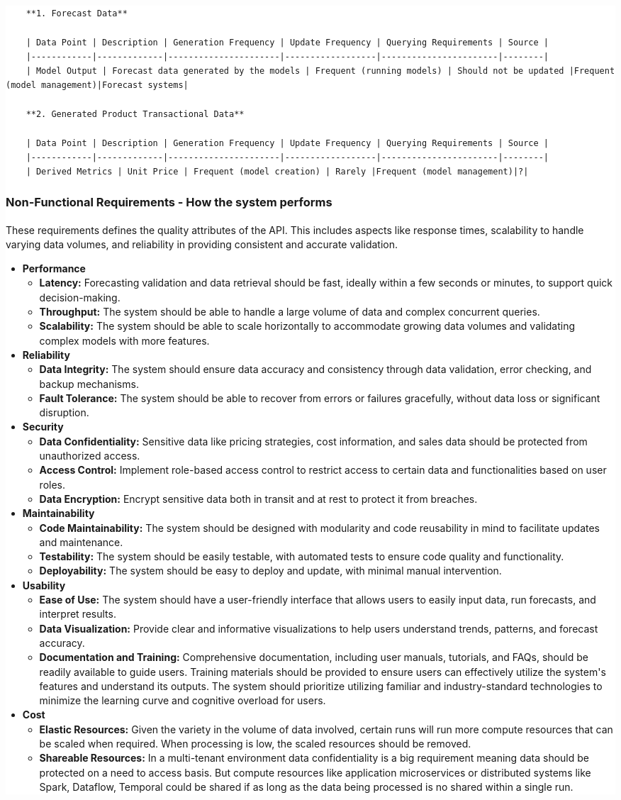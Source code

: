 
        **1. Forecast Data**

        | Data Point | Description | Generation Frequency | Update Frequency | Querying Requirements | Source |
        |------------|-------------|----------------------|------------------|-----------------------|--------|
        | Model Output | Forecast data generated by the models | Frequent (running models) | Should not be updated |Frequent (model management)|Forecast systems|

        **2. Generated Product Transactional Data**

        | Data Point | Description | Generation Frequency | Update Frequency | Querying Requirements | Source |
        |------------|-------------|----------------------|------------------|-----------------------|--------|
        | Derived Metrics | Unit Price | Frequent (model creation) | Rarely |Frequent (model management)|?|

### Non-Functional Requirements - How the system performs
These requirements defines the quality attributes of the API.  This includes aspects like response times, scalability to handle varying data volumes, and reliability in providing consistent and accurate validation.

* **Performance**
    * **Latency:** Forecasting validation and data retrieval should be fast, ideally within a few seconds or minutes, to support quick decision-making.
    * **Throughput:** The system should be able to handle a large volume of data and complex concurrent queries.
    * **Scalability:** The system should be able to scale horizontally to accommodate growing data volumes and validating complex models with more features.
* **Reliability**    
    * **Data Integrity:** The system should ensure data accuracy and consistency through data validation, error checking, and backup mechanisms.
    * **Fault Tolerance:** The system should be able to recover from errors or failures gracefully, without data loss or significant disruption.
* **Security**
    * **Data Confidentiality:** Sensitive data like pricing strategies, cost information, and sales data should be protected from unauthorized access.
    * **Access Control:** Implement role-based access control to restrict access to certain data and functionalities based on user roles.
    * **Data Encryption:** Encrypt sensitive data both in transit and at rest to protect it from breaches.
* **Maintainability**
    * **Code Maintainability:** The system should be designed with modularity and code reusability in mind to facilitate updates and maintenance.
    * **Testability:** The system should be easily testable, with automated tests to ensure code quality and functionality.
    * **Deployability:** The system should be easy to deploy and update, with minimal manual intervention.
* **Usability**
    * **Ease of Use:** The system should have a user-friendly interface that allows users to easily input data, run forecasts, and interpret results.
    * **Data Visualization:** Provide clear and informative visualizations to help users understand trends, patterns, and forecast accuracy.
    * **Documentation and Training:** Comprehensive documentation, including user manuals, tutorials, and FAQs, should be readily available to guide users. Training materials should be provided to ensure users can effectively utilize the system's features and understand its outputs.  The system should prioritize utilizing familiar and industry-standard technologies to minimize the learning curve and cognitive overload for users.
* **Cost**
    * **Elastic Resources:** Given the variety in the volume of data involved, certain runs will run more compute resources that can be scaled when required. When processing is low, the scaled resources should be removed.
    * **Shareable Resources:** In a multi-tenant environment data confidentiality is a big requirement meaning data should be protected on a need to access basis. But compute resources like application microservices or distributed systems like Spark, Dataflow, Temporal could be shared if as long as the data being processed is no shared within a single run.